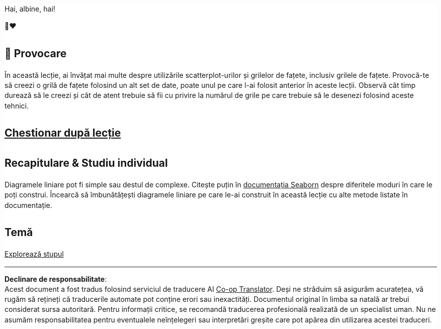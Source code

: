 Hai, albine, hai!

🐝❤️
## 🚀 Provocare

În această lecție, ai învățat mai multe despre utilizările scatterplot-urilor și grilelor de fațete, inclusiv grilele de fațete. Provocă-te să creezi o grilă de fațete folosind un alt set de date, poate unul pe care l-ai folosit anterior în aceste lecții. Observă cât timp durează să le creezi și cât de atent trebuie să fii cu privire la numărul de grile pe care trebuie să le desenezi folosind aceste tehnici.
## [Chestionar după lecție](https://purple-hill-04aebfb03.1.azurestaticapps.net/quiz/23)

## Recapitulare & Studiu individual

Diagramele liniare pot fi simple sau destul de complexe. Citește puțin în [documentația Seaborn](https://seaborn.pydata.org/generated/seaborn.lineplot.html) despre diferitele moduri în care le poți construi. Încearcă să îmbunătățești diagramele liniare pe care le-ai construit în această lecție cu alte metode listate în documentație.
## Temă

[Explorează stupul](assignment.md)

---

**Declinare de responsabilitate**:  
Acest document a fost tradus folosind serviciul de traducere AI [Co-op Translator](https://github.com/Azure/co-op-translator). Deși ne străduim să asigurăm acuratețea, vă rugăm să rețineți că traducerile automate pot conține erori sau inexactități. Documentul original în limba sa natală ar trebui considerat sursa autoritară. Pentru informații critice, se recomandă traducerea profesională realizată de un specialist uman. Nu ne asumăm responsabilitatea pentru eventualele neînțelegeri sau interpretări greșite care pot apărea din utilizarea acestei traduceri.
